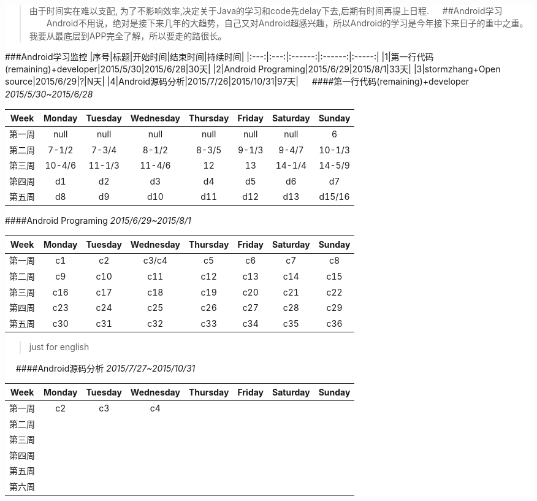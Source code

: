 >由于时间实在难以支配, 为了不影响效率,决定关于Java的学习和code先delay下去,后期有时间再提上日程.
　
##Android学习
　　Android不用说，绝对是接下来几年的大趋势，自己又对Android超感兴趣，所以Android的学习是今年接下来日子的重中之重。我要从最底层到APP完全了解，所以要走的路很长。

###Android学习监控
|序号|标题|开始时间|结束时间|持续时间|
|:---:|:---:|:------:|:------:|:-----:|
|1|第一行代码(remaining)+developer|2015/5/30|2015/6/28|30天|
|2|Android Programing|2015/6/29|2015/8/1|33天|
|3|stormzhang+Open source|2015/6/29|?|N天|
|4|Android源码分析|2015/7/26|2015/10/31|97天|
　
####第一行代码(remaining)+developer
*2015/5/30~2015/6/28*

|Week|Monday|Tuesday|Wednesday|Thursday|Friday|Saturday|Sunday|
|:---:|:---:|:------:|:------:|:-----:|:------:|:-----:|:-----:|
|第一周|null|null|null|null|null|null|6|
|第二周|7-1/2|7-3/4|8-1/2|8-3/5|9-1/3|9-4/7|10-1/3|
|第三周|10-4/6|11-1/3|11-4/6|12|13|14-1/4|14-5/9|
|第四周|d1|d2|d3|d4|d5|d6|d7|
|第五周|d8|d9|d10|d11|d12|d13|d15/16|

####Android Programing
*2015/6/29~2015/8/1*

|Week|Monday|Tuesday|Wednesday|Thursday|Friday|Saturday|Sunday|
|:---:|:---:|:------:|:------:|:-----:|:------:|:-----:|:-----:|
|第一周|c1|c2|c3/c4|c5|c6|c7|c8|
|第二周|c9|c10|c11|c12|c13|c14|c15|
|第三周|c16|c17|c18|c19|c20|c21|c22|
|第四周|c23|c24|c25|c26|c27|c28|c29|
|第五周|c30|c31|c32|c33|c34|c35|c36|
>just for english

　
####Android源码分析
*2015/7/27~2015/10/31*

|Week|Monday|Tuesday|Wednesday|Thursday|Friday|Saturday|Sunday|
|:---:|:---:|:------:|:------:|:-----:|:------:|:-----:|:-----:|
|第一周|c2|c3|c4|||||
|第二周||||||||
|第三周||||||||
|第四周||||||||
|第五周||||||||
|第六周||||||||

